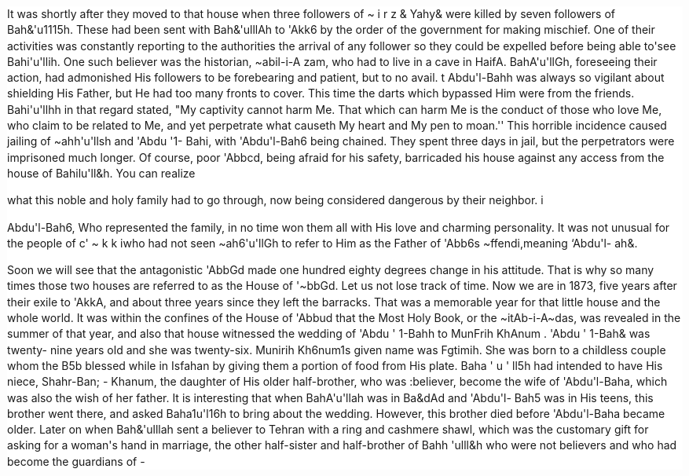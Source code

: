 It was shortly after they moved to that house when three followers
of ~ i r z & Yahy& were killed by seven followers of Bah&'u1115h.
These had been sent with Bah&'ulllAh to 'Akk6 by the order of the
government for making mischief.      One of their activities was
constantly reporting to the authorities the arrival of any follower
so they could be expelled before being able to'see Bahi'u'llih.
One such believer was the historian, ~abil-i-A zam, who had to
live in a cave in HaifA.      BahA'u'llGh, foreseeing their action,
had admonished His followers to be forebearing and patient, but
to no avail. t Abdu'l-Bahh was always so vigilant about shielding
His Father, but He had too many fronts to cover. This time the
darts which bypassed Him were from the friends.       Bahi'u'llhh in
that regard stated, "My captivity cannot harm Me. That which can
harm Me is the conduct of those who love Me, who claim to be related
to Me, and yet perpetrate what causeth My heart and My pen to moan.''
This horrible incidence caused jailing of ~ahh'u'llsh and 'Abdu '1-
Bahi, with 'Abdu'l-Bah6 being chained. They spent three days in
jail, but the perpetrators were imprisoned much longer. Of course,
poor 'Abbcd, being afraid for his safety, barricaded his house
against any access from the house of Bahilu'll&h. You can realize

what this noble and holy family had to go through, now being
considered dangerous by their neighbor.
i

Abdu'l-Bah6, Who represented the family, in no time won them all
with His love and charming personality.      It was not unusual for
the people of c' ~ k k iwho had not seen ~ah6'u'llGh to refer to Him
as the Father of 'Abb6s ~ffendi,meaning ‘Abdu'l- ah&.

Soon we will see that the antagonistic 'AbbGd made one hundred
eighty degrees change in his attitude. That is why so many times
those two houses are referred to as the House of '~bbGd.
Let us not lose track of time. Now we are in 1873, five years
after their exile to 'AkkA, and about three years since they left
the barracks. That was a memorable year for that little house
and the whole world. It was within the confines of the House of
'Abbud that the Most Holy Book, or the ~itAb-i-A~das,       was revealed
in the summer of that year, and also that house witnessed the
wedding of 'Abdu ' 1-Bahh to MunFrih KhAnum . 'Abdu ' 1-Bah& was twenty-
nine years old and she was twenty-six. Munirih Kh6num1s given
name was Fgtimih. She was born to a childless couple whom the
B5b blessed while in Isfahan by giving them a portion of food from
His plate.
Baha ' u ' ll5h had intended to have His niece, Shahr-Ban; -   Khanum,
the daughter of His older half-brother, who was :believer,      become
the wife of 'Abdu'l-Baha, which was also the wish of her father.
It is interesting that when BahA'u'llah was in Ba&dAd     and 'Abdu'l-
Bah5 was in His teens, this brother went there, and asked
Baha1u'l16h to bring about the wedding. However, this brother
died before 'Abdu'l-Baha became older. Later on when Bah&'ulllah
sent a believer to Tehran with a ring and cashmere shawl, which
was the customary gift for asking for a woman's hand in marriage,
the other half-sister and half-brother of Bahh 'ulll&h who were
not believers and who had become the guardians of -
